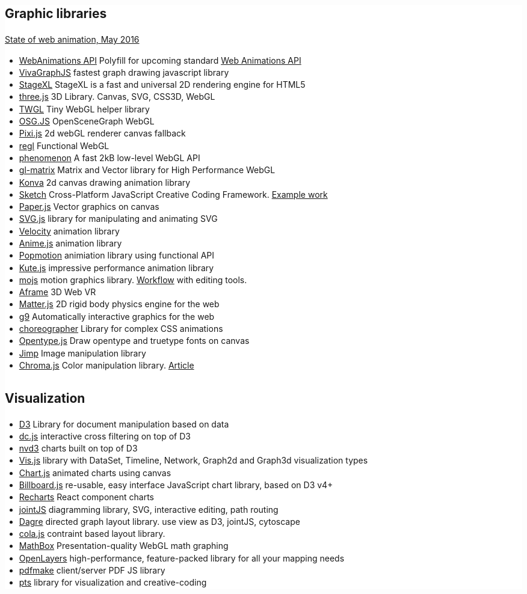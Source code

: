 ## Graphic libraries

[State of web animation, May 2016](https://css-tricks.com/comparison-animation-technologies/)

- [WebAnimations API](https://github.com/web-animations/web-animations-js) Polyfill for upcoming standard [Web Animations API](https://www.sitepoint.com/bringing-pages-to-life-web-animations-api/)
- [VivaGraphJS](https://github.com/anvaka/VivaGraphJS) fastest graph drawing javascript library
- [StageXL](https://github.com/bp74/StageXL) StageXL is a fast and universal 2D rendering engine for HTML5
- [three.js](https://github.com/mrdoob/three.js/) 3D Library. Canvas, SVG, CSS3D, WebGL
- [TWGL](http://twgljs.org/) Tiny WebGL helper library
- [OSG.JS](http://osgjs.org/) OpenSceneGraph WebGL
- [Pixi.js](http://www.pixijs.com/) 2d webGL renderer canvas fallback
- [regl](https://github.com/mikolalysenko/regl) Functional WebGL
- [phenomenon](https://github.com/vaneenige/phenomenon) A fast 2kB low-level WebGL API
- [gl-matrix](https://github.com/toji/gl-matrix) Matrix and Vector library for High Performance WebGL
- [Konva](http://konvajs.github.io/) 2d canvas drawing animation library
- [Sketch](https://github.com/soulwire/sketch.js) Cross-Platform JavaScript Creative Coding Framework. [Example work](https://soulwire.co.uk/)
- [Paper.js](http://paperjs.org/about/) Vector graphics on canvas
- [SVG.js](https://github.com/wout/svg.js) library for manipulating and animating SVG
- [Velocity](http://velocityjs.org/) animation library
- [Anime.js](https://github.com/juliangarnier/anime) animation library
- [Popmotion](https://github.com/popmotion/popmotion) animiation library using functional API
- [Kute.js](http://thednp.github.io/kute.js/index.html) impressive performance animation library
- [mojs](https://github.com/legomushroom/mojs) motion graphics library. [Workflow](https://vimeo.com/185587462) with editing tools.
- [Aframe](https://github.com/aframevr/aframe/) 3D Web VR
- [Matter.js](https://github.com/liabru/matter-js) 2D rigid body physics engine for the web
- [g9](https://github.com/bijection/g9) Automatically interactive graphics for the web
- [choreographer](https://github.com/christinecha/choreographer-js) Library for complex CSS animations
- [Opentype.js](http://opentype.js.org/) Draw opentype and truetype fonts on canvas
- [Jimp](https://github.com/oliver-moran/jimp) Image manipulation library
- [Chroma.js](https://github.com/gka/chroma.js) Color manipulation library. [Article](https://swizec.com/blog/make-things-pretty-chroma-js/swizec/8233)

## Visualization

- [D3](https://github.com/mrdoob/three.js/) Library for document manipulation based on data
- [dc.js](https://dc-js.github.io/dc.js/) interactive cross filtering on top of D3
- [nvd3](https://nvd3-community.github.io/nvd3/) charts built on top of D3
- [Vis.js](http://visjs.org/index.html) library with DataSet, Timeline, Network, Graph2d and Graph3d visualization types
- [Chart.js](https://github.com/chartjs/Chart.js) animated charts using canvas
- [Billboard.js](https://github.com/naver/billboard.js) re-usable, easy interface JavaScript chart library, based on D3 v4+
- [Recharts](http://recharts.org/) React component charts
- [jointJS](https://github.com/clientIO/joint) diagramming library, SVG, interactive editing, path routing
- [Dagre](https://github.com/cpettitt/dagre/wiki) directed graph layout library. use view as D3, jointJS, cytoscape
- [cola.js](http://marvl.infotech.monash.edu/webcola/) contraint based layout library.
- [MathBox](https://gitgud.io/unconed/mathbox) Presentation-quality WebGL math graphing
- [OpenLayers](http://openlayers.org/) high-performance, feature-packed library for all your mapping needs
- [pdfmake](https://github.com/bpampuch/pdfmake) client/server PDF JS library
- [pts](https://github.com/williamngan/pts) library for visualization and creative-coding
